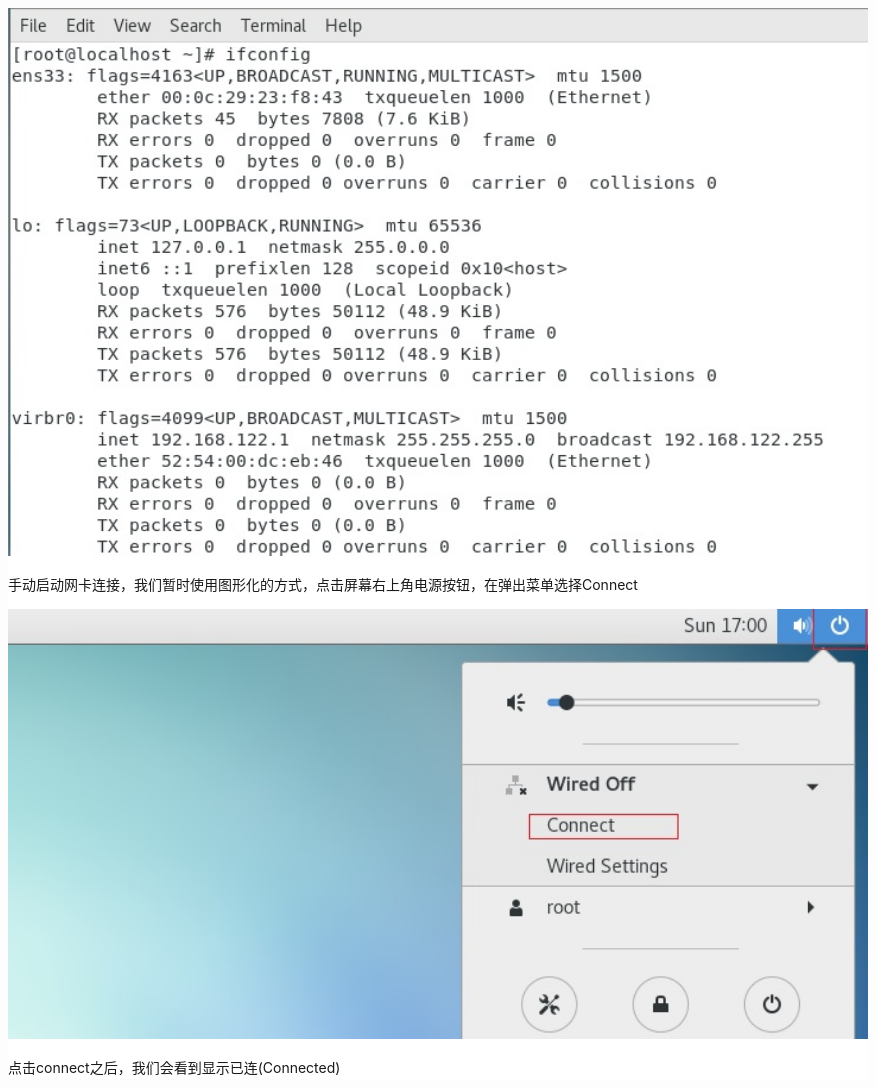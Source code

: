 <img src="media/ifconfig01.jpg" style="width:960px" />





手动启动网卡连接，我们暂时使用图形化的方式，点击屏幕右上角电源按钮，在弹出菜单选择Connect

<img src="media/connect01.jpg" style="width:960px" />



点击connect之后，我们会看到显示已连(Connected)
